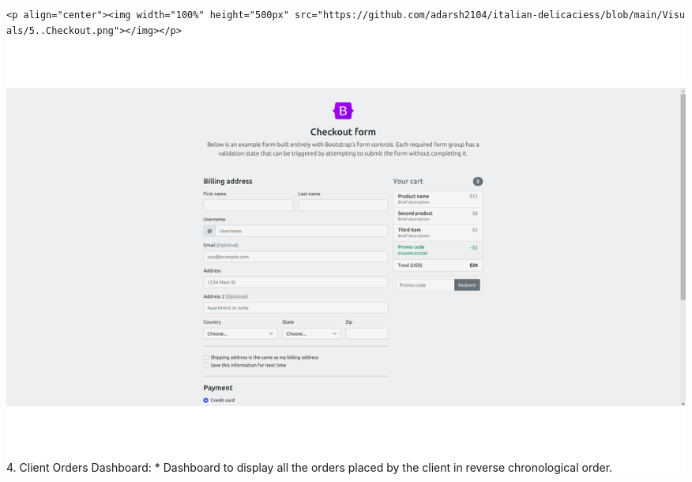     <p align="center"><img width="100%" height="500px" src="https://github.com/adarsh2104/italian-delicaciess/blob/main/Visuals/5..Checkout.png"></img></p>
   <p align="center"><img width="100%" height="500px" src="https://github.com/adarsh2104/italian-delicaciess/blob/main/Visuals/9.Bootstrap_Checkout_base.png"></img></p>
4. Client Orders Dashboard:
   * Dashboard to display all the orders placed by the client in reverse chronological order.
